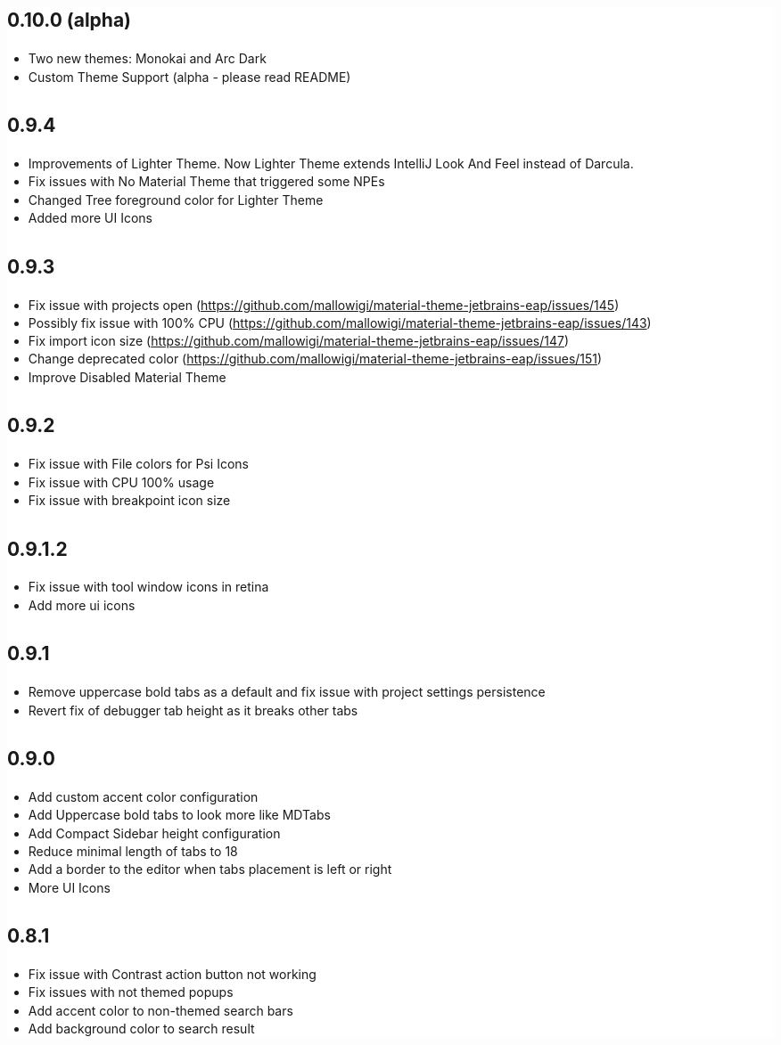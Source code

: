 ## 0.10.0 (alpha)
- Two new themes: Monokai and Arc Dark
- Custom Theme Support (alpha - please read README)

## 0.9.4
- Improvements of Lighter Theme. Now Lighter Theme extends IntelliJ Look And Feel instead of Darcula.
- Fix issues with No Material Theme that triggered some NPEs
- Changed Tree foreground color for Lighter Theme
- Added more UI Icons 

## 0.9.3
- Fix issue with projects open (<https://github.com/mallowigi/material-theme-jetbrains-eap/issues/145>)
- Possibly fix issue with 100% CPU (<https://github.com/mallowigi/material-theme-jetbrains-eap/issues/143>)
- Fix import icon size (<https://github.com/mallowigi/material-theme-jetbrains-eap/issues/147>)
- Change deprecated color (<https://github.com/mallowigi/material-theme-jetbrains-eap/issues/151>)
- Improve Disabled Material Theme

## 0.9.2
- Fix issue with File colors for Psi Icons
- Fix issue with CPU 100% usage
- Fix issue with breakpoint icon size

## 0.9.1.2
- Fix issue with tool window icons in retina
- Add more ui icons

## 0.9.1
- Remove uppercase bold tabs as a default and fix issue with project settings persistence
- Revert fix of debugger tab height as it breaks other tabs

## 0.9.0
- Add custom accent color configuration
- Add Uppercase bold tabs to look more like MDTabs
- Add Compact Sidebar height configuration
- Reduce minimal length of tabs to 18
- Add a border to the editor when tabs placement is left or right
- More UI Icons

## 0.8.1
- Fix issue with Contrast action button not working
- Fix issues with not themed popups
- Add accent color to non-themed search bars
- Add background color to search result
